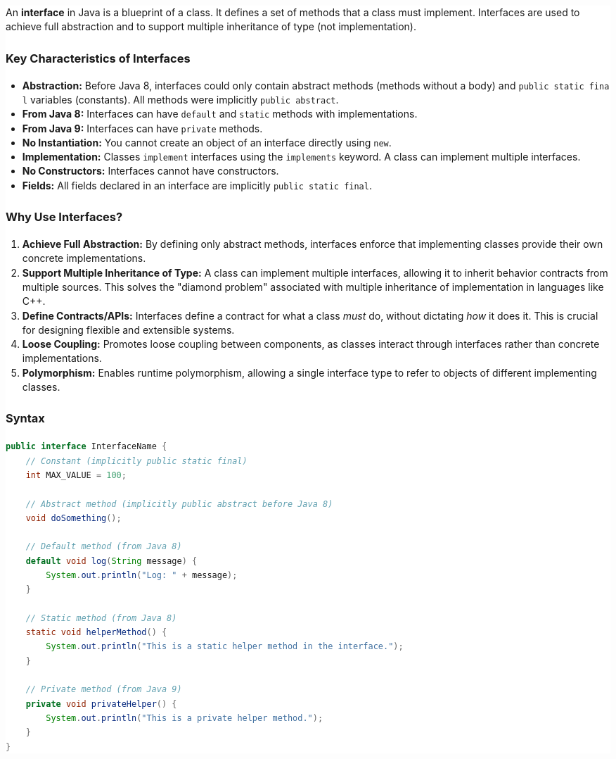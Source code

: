 An **interface** in Java is a blueprint of a class. It defines a set of methods that a class must implement. Interfaces are used to achieve full abstraction and to support multiple inheritance of type (not implementation).

### Key Characteristics of Interfaces
* **Abstraction:** Before Java 8, interfaces could only contain abstract methods (methods without a body) and `public static final` variables (constants). All methods were implicitly `public abstract`.
* **From Java 8:** Interfaces can have `default` and `static` methods with implementations.
* **From Java 9:** Interfaces can have `private` methods.
* **No Instantiation:** You cannot create an object of an interface directly using `new`.
* **Implementation:** Classes `implement` interfaces using the `implements` keyword. A class can implement multiple interfaces.
* **No Constructors:** Interfaces cannot have constructors.
* **Fields:** All fields declared in an interface are implicitly `public static final`.

### Why Use Interfaces?
1.  **Achieve Full Abstraction:** By defining only abstract methods, interfaces enforce that implementing classes provide their own concrete implementations.
2.  **Support Multiple Inheritance of Type:** A class can implement multiple interfaces, allowing it to inherit behavior contracts from multiple sources. This solves the "diamond problem" associated with multiple inheritance of implementation in languages like C++.
3.  **Define Contracts/APIs:** Interfaces define a contract for what a class *must* do, without dictating *how* it does it. This is crucial for designing flexible and extensible systems.
4.  **Loose Coupling:** Promotes loose coupling between components, as classes interact through interfaces rather than concrete implementations.
5.  **Polymorphism:** Enables runtime polymorphism, allowing a single interface type to refer to objects of different implementing classes.

### Syntax
```java
public interface InterfaceName {
    // Constant (implicitly public static final)
    int MAX_VALUE = 100;

    // Abstract method (implicitly public abstract before Java 8)
    void doSomething();

    // Default method (from Java 8)
    default void log(String message) {
        System.out.println("Log: " + message);
    }

    // Static method (from Java 8)
    static void helperMethod() {
        System.out.println("This is a static helper method in the interface.");
    }

    // Private method (from Java 9)
    private void privateHelper() {
        System.out.println("This is a private helper method.");
    }
}
```
